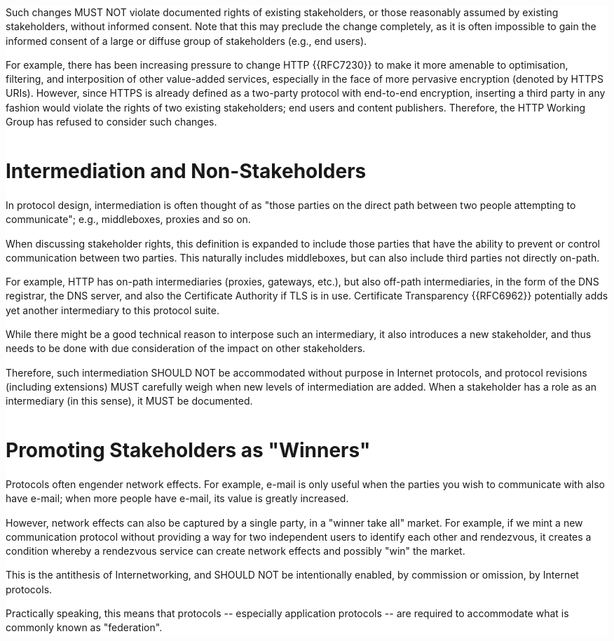 Such changes MUST NOT violate documented rights of existing stakeholders, or those reasonably
assumed by existing stakeholders, without informed consent. Note that this may preclude the change
completely, as it is often impossible to gain the informed consent of a large or diffuse group of
stakeholders (e.g., end users).

For example, there has been increasing pressure to change HTTP {{RFC7230}} to make it more amenable
to optimisation, filtering, and interposition of other value-added services, especially in the face
of more pervasive encryption (denoted by HTTPS URIs). However, since HTTPS is already defined as a
two-party protocol with end-to-end encryption, inserting a third party in any fashion would violate
the rights of two existing stakeholders; end users and content publishers. Therefore, the HTTP
Working Group has refused to consider such changes.


# Intermediation and Non-Stakeholders

In protocol design, intermediation is often thought of as "those parties on the direct path between
two people attempting to communicate"; e.g., middleboxes, proxies and so on.

When discussing stakeholder rights, this definition is expanded to include those parties that have
the ability to prevent or control communication between two parties. This naturally includes
middleboxes, but can also include third parties not directly on-path.

For example, HTTP has on-path intermediaries (proxies, gateways, etc.), but also off-path
intermediaries, in the form of the DNS registrar, the DNS server, and also the Certificate
Authority if TLS is in use. Certificate Transparency {{RFC6962}} potentially adds yet another
intermediary to this protocol suite.

While there might be a good technical reason to interpose such an intermediary, it also introduces
a new stakeholder, and thus needs to be done with due consideration of the impact on other
stakeholders. 

Therefore, such intermediation SHOULD NOT be accommodated without purpose in Internet protocols,
and protocol revisions (including extensions) MUST carefully weigh when new levels of
intermediation are added. When a stakeholder has a role as an intermediary (in this sense), it MUST
be documented.


# Promoting Stakeholders as "Winners"

Protocols often engender network effects. For example, e-mail is only useful when the parties you
wish to communicate with also have e-mail; when more people have e-mail, its value is greatly
increased.

However, network effects can also be captured by a single party, in a "winner take all" market. For
example, if we mint a new communication protocol without providing a way for two independent users
to identify each other and rendezvous, it creates a condition whereby a rendezvous service can
create network effects and possibly "win" the market.

This is the antithesis of Internetworking, and SHOULD NOT be intentionally enabled, by commission
or omission, by Internet protocols.

Practically speaking, this means that protocols -- especially application protocols -- are required
to accommodate what is commonly known as "federation".

